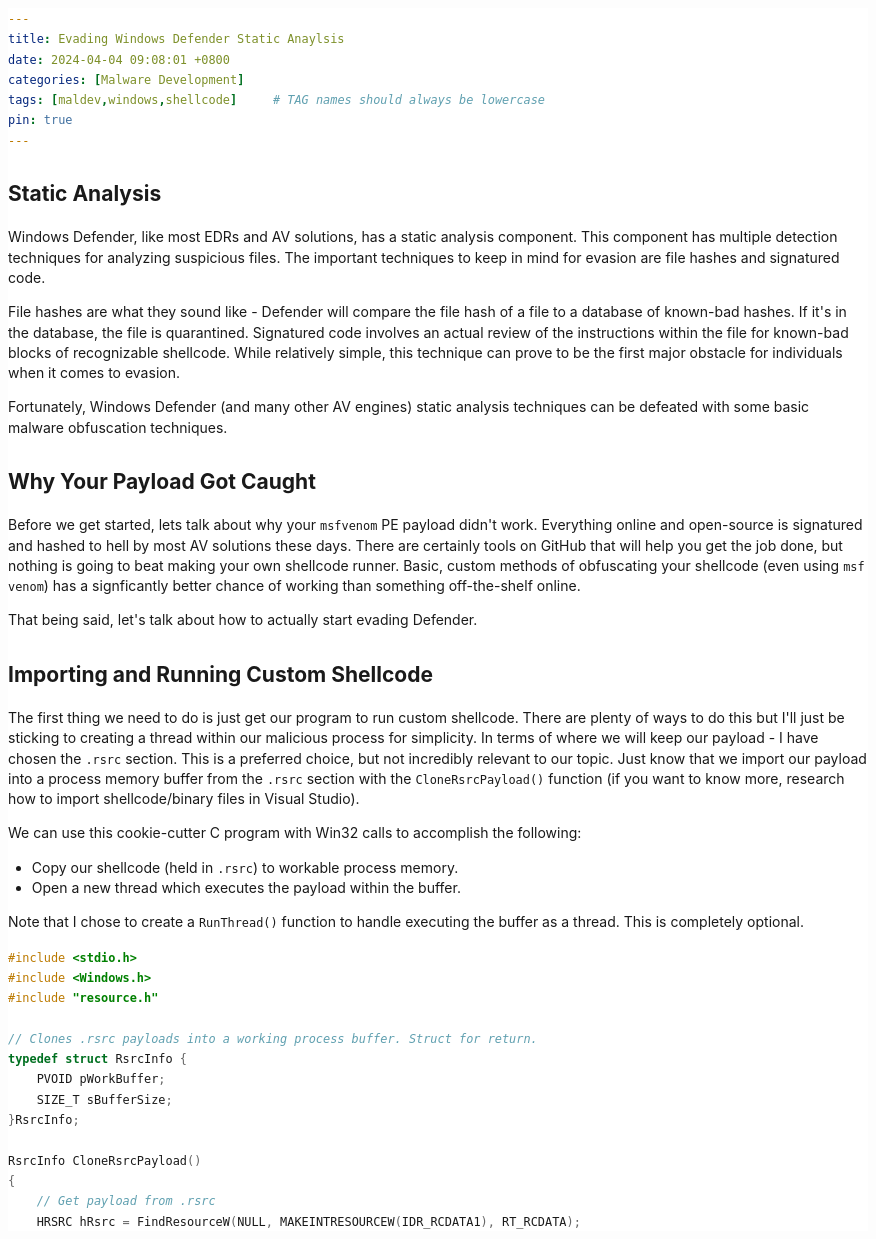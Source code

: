 ```yaml
---
title: Evading Windows Defender Static Anaylsis
date: 2024-04-04 09:08:01 +0800
categories: [Malware Development]
tags: [maldev,windows,shellcode]     # TAG names should always be lowercase
pin: true
---
```

## Static Analysis

Windows Defender, like most EDRs and AV solutions, has a static analysis component. This component has multiple detection techniques for analyzing suspicious files. The important techniques to keep in mind for evasion are file hashes and signatured code.

File hashes are what they sound like - Defender will compare the file hash of a file to a database of known-bad hashes. If it's in the database, the file is quarantined. Signatured code involves an actual review of the instructions within the file for known-bad blocks of recognizable shellcode. While relatively simple, this technique can prove to be the first major obstacle for individuals when it comes to evasion.

Fortunately, Windows Defender (and many other AV engines) static analysis techniques can be defeated with some basic malware obfuscation techniques.


## Why Your Payload Got Caught

Before we get started, lets talk about why your `msfvenom` PE payload didn't work. Everything online and open-source is signatured and hashed to hell by most AV solutions these days. There are certainly tools on GitHub that will help you get the job done, but nothing is going to beat making your own shellcode runner. Basic, custom methods of obfuscating your shellcode (even using `msfvenom`) has a signficantly better chance of working than something off-the-shelf online.

That being said, let's talk about how to actually start evading Defender.

## Importing and Running Custom Shellcode

The first thing we need to do is just get our program to run custom shellcode. There are plenty of ways to do this but I'll just be sticking to creating a thread within our malicious process for simplicity. In terms of where we will keep our payload - I have chosen the `.rsrc` section. This is a preferred choice, but not incredibly relevant to our topic. Just know that we import our payload into a process memory buffer from the `.rsrc` section with the `CloneRsrcPayload()` function (if you want to know more, research how to import shellcode/binary files in Visual Studio).

We can use this cookie-cutter C program with Win32 calls to accomplish the following:
- Copy our shellcode (held in `.rsrc`) to workable process memory.
- Open a new thread which executes the payload within the buffer.

Note that I chose to create a `RunThread()` function to handle executing the buffer as a thread. This is completely optional.

```c
#include <stdio.h>
#include <Windows.h>
#include "resource.h"

// Clones .rsrc payloads into a working process buffer. Struct for return.
typedef struct RsrcInfo {
	PVOID pWorkBuffer;
	SIZE_T sBufferSize;
}RsrcInfo;

RsrcInfo CloneRsrcPayload()
{
	// Get payload from .rsrc
	HRSRC hRsrc = FindResourceW(NULL, MAKEINTRESOURCEW(IDR_RCDATA1), RT_RCDATA);
```